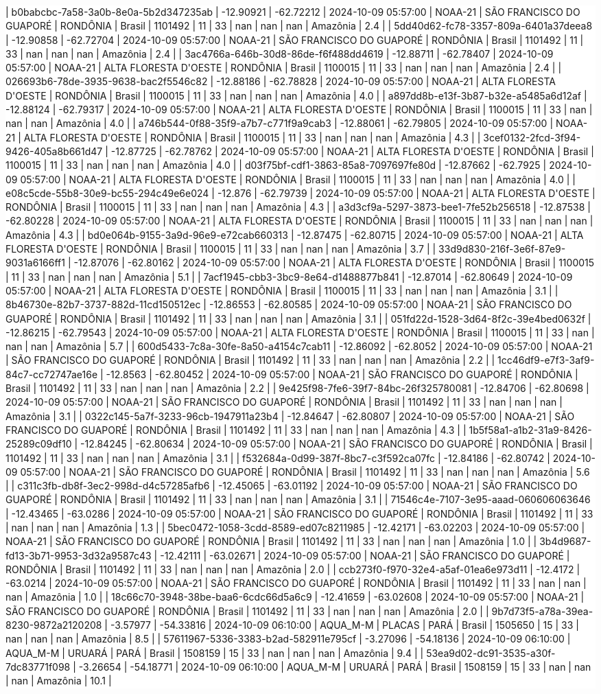 | b0babcbc-7a58-3a0b-8e0a-5b2d347235ab | -12.90921 | -62.72212 | 2024-10-09 05:57:00 | NOAA-21 | SÃO FRANCISCO DO GUAPORÉ | RONDÔNIA | Brasil | 1101492 | 11 | 33 | nan | nan | nan | Amazônia | 2.4 |
| 5dd40d62-fc78-3357-809a-6401a37deea8 | -12.90858 | -62.72704 | 2024-10-09 05:57:00 | NOAA-21 | SÃO FRANCISCO DO GUAPORÉ | RONDÔNIA | Brasil | 1101492 | 11 | 33 | nan | nan | nan | Amazônia | 2.4 |
| 3ac4766a-646b-30d8-86de-f6f488dd4619 | -12.88711 | -62.78407 | 2024-10-09 05:57:00 | NOAA-21 | ALTA FLORESTA D'OESTE | RONDÔNIA | Brasil | 1100015 | 11 | 33 | nan | nan | nan | Amazônia | 2.4 |
| 026693b6-78de-3935-9638-bac2f5546c82 | -12.88186 | -62.78828 | 2024-10-09 05:57:00 | NOAA-21 | ALTA FLORESTA D'OESTE | RONDÔNIA | Brasil | 1100015 | 11 | 33 | nan | nan | nan | Amazônia | 4.0 |
| a897dd8b-e13f-3b87-b32e-a5485a6d12af | -12.88124 | -62.79317 | 2024-10-09 05:57:00 | NOAA-21 | ALTA FLORESTA D'OESTE | RONDÔNIA | Brasil | 1100015 | 11 | 33 | nan | nan | nan | Amazônia | 4.0 |
| a746b544-0f88-35f9-a7b7-c771f9a9cab3 | -12.88061 | -62.79805 | 2024-10-09 05:57:00 | NOAA-21 | ALTA FLORESTA D'OESTE | RONDÔNIA | Brasil | 1100015 | 11 | 33 | nan | nan | nan | Amazônia | 4.3 |
| 3cef0132-2fcd-3f94-9426-405a8b661d47 | -12.87725 | -62.78762 | 2024-10-09 05:57:00 | NOAA-21 | ALTA FLORESTA D'OESTE | RONDÔNIA | Brasil | 1100015 | 11 | 33 | nan | nan | nan | Amazônia | 4.0 |
| d03f75bf-cdf1-3863-85a8-7097697fe80d | -12.87662 | -62.7925 | 2024-10-09 05:57:00 | NOAA-21 | ALTA FLORESTA D'OESTE | RONDÔNIA | Brasil | 1100015 | 11 | 33 | nan | nan | nan | Amazônia | 4.0 |
| e08c5cde-55b8-30e9-bc55-294c49e6e024 | -12.876 | -62.79739 | 2024-10-09 05:57:00 | NOAA-21 | ALTA FLORESTA D'OESTE | RONDÔNIA | Brasil | 1100015 | 11 | 33 | nan | nan | nan | Amazônia | 4.3 |
| a3d3cf9a-5297-3873-bee1-7fe52b256518 | -12.87538 | -62.80228 | 2024-10-09 05:57:00 | NOAA-21 | ALTA FLORESTA D'OESTE | RONDÔNIA | Brasil | 1100015 | 11 | 33 | nan | nan | nan | Amazônia | 4.3 |
| bd0e064b-9155-3a9d-96e9-e72cab660313 | -12.87475 | -62.80715 | 2024-10-09 05:57:00 | NOAA-21 | ALTA FLORESTA D'OESTE | RONDÔNIA | Brasil | 1100015 | 11 | 33 | nan | nan | nan | Amazônia | 3.7 |
| 33d9d830-216f-3e6f-87e9-9031a6166ff1 | -12.87076 | -62.80162 | 2024-10-09 05:57:00 | NOAA-21 | ALTA FLORESTA D'OESTE | RONDÔNIA | Brasil | 1100015 | 11 | 33 | nan | nan | nan | Amazônia | 5.1 |
| 7acf1945-cbb3-3bc9-8e64-d1488877b841 | -12.87014 | -62.80649 | 2024-10-09 05:57:00 | NOAA-21 | ALTA FLORESTA D'OESTE | RONDÔNIA | Brasil | 1100015 | 11 | 33 | nan | nan | nan | Amazônia | 3.1 |
| 8b46730e-82b7-3737-882d-11cd150512ec | -12.86553 | -62.80585 | 2024-10-09 05:57:00 | NOAA-21 | SÃO FRANCISCO DO GUAPORÉ | RONDÔNIA | Brasil | 1101492 | 11 | 33 | nan | nan | nan | Amazônia | 3.1 |
| 051fd22d-1528-3d64-8f2c-39e4bed0632f | -12.86215 | -62.79543 | 2024-10-09 05:57:00 | NOAA-21 | ALTA FLORESTA D'OESTE | RONDÔNIA | Brasil | 1100015 | 11 | 33 | nan | nan | nan | Amazônia | 5.7 |
| 600d5433-7c8a-30fe-8a50-a4154c7cab11 | -12.86092 | -62.8052 | 2024-10-09 05:57:00 | NOAA-21 | SÃO FRANCISCO DO GUAPORÉ | RONDÔNIA | Brasil | 1101492 | 11 | 33 | nan | nan | nan | Amazônia | 2.2 |
| 1cc46df9-e7f3-3af9-84c7-cc72747ae16e | -12.8563 | -62.80452 | 2024-10-09 05:57:00 | NOAA-21 | SÃO FRANCISCO DO GUAPORÉ | RONDÔNIA | Brasil | 1101492 | 11 | 33 | nan | nan | nan | Amazônia | 2.2 |
| 9e425f98-7fe6-39f7-84bc-26f325780081 | -12.84706 | -62.80698 | 2024-10-09 05:57:00 | NOAA-21 | SÃO FRANCISCO DO GUAPORÉ | RONDÔNIA | Brasil | 1101492 | 11 | 33 | nan | nan | nan | Amazônia | 3.1 |
| 0322c145-5a7f-3233-96cb-1947911a23b4 | -12.84647 | -62.80807 | 2024-10-09 05:57:00 | NOAA-21 | SÃO FRANCISCO DO GUAPORÉ | RONDÔNIA | Brasil | 1101492 | 11 | 33 | nan | nan | nan | Amazônia | 4.3 |
| 1b5f58a1-a1b2-31a9-8426-25289c09df10 | -12.84245 | -62.80634 | 2024-10-09 05:57:00 | NOAA-21 | SÃO FRANCISCO DO GUAPORÉ | RONDÔNIA | Brasil | 1101492 | 11 | 33 | nan | nan | nan | Amazônia | 3.1 |
| f532684a-0d99-387f-8bc7-c3f592ca07fc | -12.84186 | -62.80742 | 2024-10-09 05:57:00 | NOAA-21 | SÃO FRANCISCO DO GUAPORÉ | RONDÔNIA | Brasil | 1101492 | 11 | 33 | nan | nan | nan | Amazônia | 5.6 |
| c311c3fb-db8f-3ec2-998d-d4c57285afb6 | -12.45065 | -63.01192 | 2024-10-09 05:57:00 | NOAA-21 | SÃO FRANCISCO DO GUAPORÉ | RONDÔNIA | Brasil | 1101492 | 11 | 33 | nan | nan | nan | Amazônia | 3.1 |
| 71546c4e-7107-3e95-aaad-060606063646 | -12.43465 | -63.0286 | 2024-10-09 05:57:00 | NOAA-21 | SÃO FRANCISCO DO GUAPORÉ | RONDÔNIA | Brasil | 1101492 | 11 | 33 | nan | nan | nan | Amazônia | 1.3 |
| 5bec0472-1058-3cdd-8589-ed07c8211985 | -12.42171 | -63.02203 | 2024-10-09 05:57:00 | NOAA-21 | SÃO FRANCISCO DO GUAPORÉ | RONDÔNIA | Brasil | 1101492 | 11 | 33 | nan | nan | nan | Amazônia | 1.0 |
| 3b4d9687-fd13-3b71-9953-3d32a9587c43 | -12.42111 | -63.02671 | 2024-10-09 05:57:00 | NOAA-21 | SÃO FRANCISCO DO GUAPORÉ | RONDÔNIA | Brasil | 1101492 | 11 | 33 | nan | nan | nan | Amazônia | 2.0 |
| ccb273f0-f970-32e4-a5af-01ea6e973d11 | -12.4172 | -63.0214 | 2024-10-09 05:57:00 | NOAA-21 | SÃO FRANCISCO DO GUAPORÉ | RONDÔNIA | Brasil | 1101492 | 11 | 33 | nan | nan | nan | Amazônia | 1.0 |
| 18c66c70-3948-38be-baa6-6cdc66d5a6c9 | -12.41659 | -63.02608 | 2024-10-09 05:57:00 | NOAA-21 | SÃO FRANCISCO DO GUAPORÉ | RONDÔNIA | Brasil | 1101492 | 11 | 33 | nan | nan | nan | Amazônia | 2.0 |
| 9b7d73f5-a78a-39ea-8230-9872a2120208 | -3.57977 | -54.33816 | 2024-10-09 06:10:00 | AQUA_M-M | PLACAS | PARÁ | Brasil | 1505650 | 15 | 33 | nan | nan | nan | Amazônia | 8.5 |
| 57611967-5336-3383-b2ad-582911e795cf | -3.27096 | -54.18136 | 2024-10-09 06:10:00 | AQUA_M-M | URUARÁ | PARÁ | Brasil | 1508159 | 15 | 33 | nan | nan | nan | Amazônia | 9.4 |
| 53ea9d02-dc91-3535-a30f-7dc83771f098 | -3.26654 | -54.18771 | 2024-10-09 06:10:00 | AQUA_M-M | URUARÁ | PARÁ | Brasil | 1508159 | 15 | 33 | nan | nan | nan | Amazônia | 10.1 |